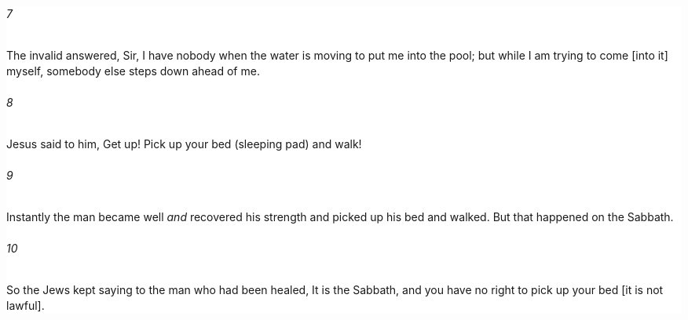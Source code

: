 

###### 7 






The invalid answered, Sir, I have nobody when the water is moving to put me into the pool; but while I am trying to come [into it] myself, somebody else steps down ahead of me. 













###### 8 






Jesus said to him, Get up! Pick up your bed (sleeping pad) and walk! 













###### 9 






Instantly the man became well _and_ recovered his strength and picked up his bed and walked. But that happened on the Sabbath. 













###### 10 






So the Jews kept saying to the man who had been healed, It is the Sabbath, and you have no right to pick up your bed [it is not lawful]. 





